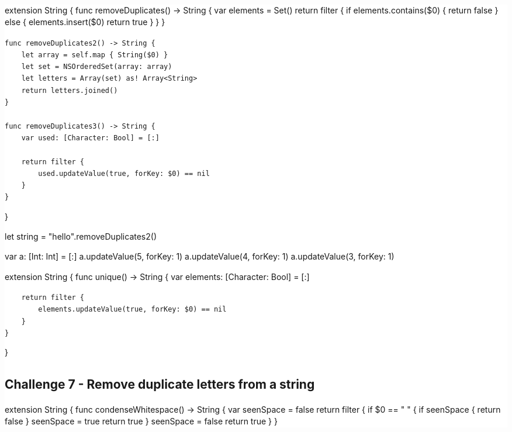 extension String {
    func removeDuplicates() -> String {
        var elements = Set<Element>()
        return filter {
            if elements.contains($0) {
                return false
            } else {
                elements.insert($0)
                return true
            }
        }
    }
    
    func removeDuplicates2() -> String {
        let array = self.map { String($0) }
        let set = NSOrderedSet(array: array)
        let letters = Array(set) as! Array<String>
        return letters.joined()
    }
    
    func removeDuplicates3() -> String {
        var used: [Character: Bool] = [:]
        
        return filter {
            used.updateValue(true, forKey: $0) == nil
        }
    }
}

let string = "hello".removeDuplicates2()


var a: [Int: Int] = [:]
a.updateValue(5, forKey: 1)
a.updateValue(4, forKey: 1)
a.updateValue(3, forKey: 1)



extension String {
    func unique() -> String {
        var elements: [Character: Bool] = [:]
        
        return filter {
            elements.updateValue(true, forKey: $0) == nil
        }
    }
}




## Challenge 7 - Remove duplicate letters from a string

extension String {
    func condenseWhitespace() -> String {
        var seenSpace = false
        return filter {
            if $0 == " " {
                if seenSpace {
                    return false
                }
                seenSpace = true
                return true
            }
            seenSpace = false
            return true
        }
    }